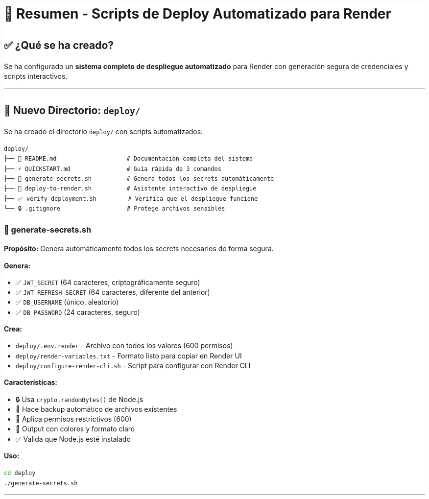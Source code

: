 # 🎉 Resumen - Scripts de Deploy Automatizado para Render

## ✅ ¿Qué se ha creado?

Se ha configurado un **sistema completo de despliegue automatizado** para Render con generación segura de credenciales y scripts interactivos.

---

## 📁 Nuevo Directorio: `deploy/`

Se ha creado el directorio `deploy/` con scripts automatizados:

```
deploy/
├── 📄 README.md                    # Documentación completa del sistema
├── ⚡ QUICKSTART.md                # Guía rápida de 3 comandos
├── 🔐 generate-secrets.sh          # Genera todos los secrets automáticamente
├── 🚀 deploy-to-render.sh          # Asistente interactivo de despliegue
├── ✅ verify-deployment.sh         # Verifica que el despliegue funcione
└── 🔒 .gitignore                   # Protege archivos sensibles
```

### 🔐 generate-secrets.sh

**Propósito:** Genera automáticamente todos los secrets necesarios de forma segura.

**Genera:**
- ✅ `JWT_SECRET` (64 caracteres, criptográficamente seguro)
- ✅ `JWT_REFRESH_SECRET` (64 caracteres, diferente del anterior)
- ✅ `DB_USERNAME` (único, aleatorio)
- ✅ `DB_PASSWORD` (24 caracteres, seguro)

**Crea:**
- `deploy/.env.render` - Archivo con todos los valores (600 permisos)
- `deploy/render-variables.txt` - Formato listo para copiar en Render UI
- `deploy/configure-render-cli.sh` - Script para configurar con Render CLI

**Características:**
- 🔒 Usa `crypto.randomBytes()` de Node.js
- 💾 Hace backup automático de archivos existentes
- 🔐 Aplica permisos restrictivos (600)
- 🎨 Output con colores y formato claro
- ✅ Valida que Node.js esté instalado

**Uso:**
```bash
cd deploy
./generate-secrets.sh
```

---
